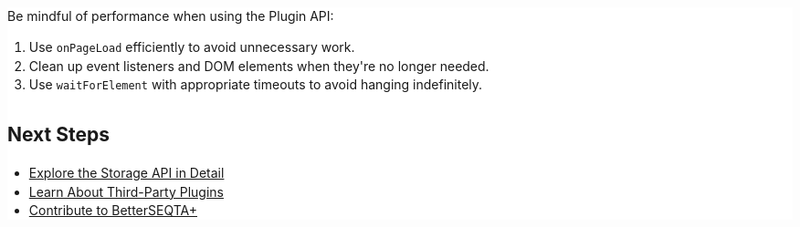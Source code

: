 Be mindful of performance when using the Plugin API:

1. Use `onPageLoad` efficiently to avoid unnecessary work.
2. Clean up event listeners and DOM elements when they're no longer needed.
3. Use `waitForElement` with appropriate timeouts to avoid hanging indefinitely.

## Next Steps

- [Explore the Storage API in Detail](./storage-api.md)
- [Learn About Third-Party Plugins](./third-party-plugins.md)
- [Contribute to BetterSEQTA+](../contributing.md) 